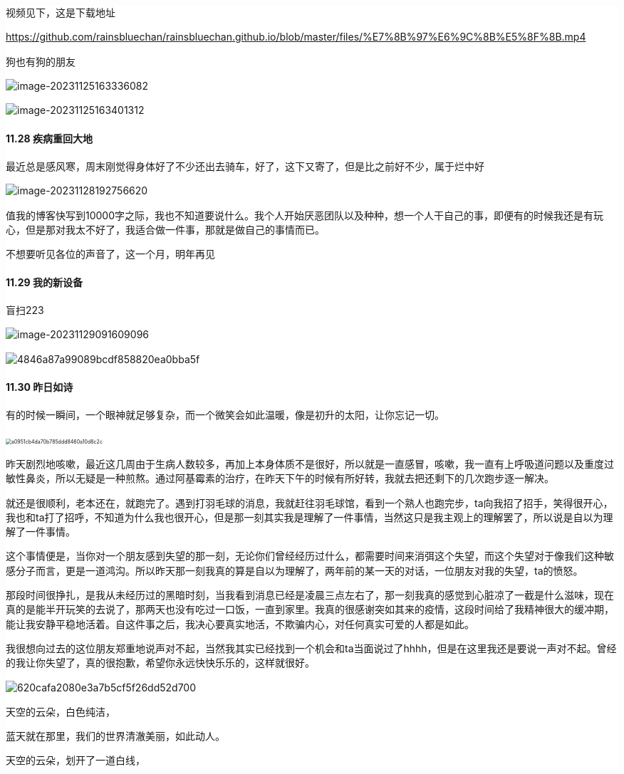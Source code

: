 视频见下，这是下载地址

https://github.com/rainsbluechan/rainsbluechan.github.io/blob/master/files/%E7%8B%97%E6%9C%8B%E5%8F%8B.mp4

狗也有狗的朋友

![image-20231125163336082](https://cdn.jsdelivr.net/gh/rainsbluechan/bgimage@main/img/202311251633452.png)

![image-20231125163401312](https://cdn.jsdelivr.net/gh/rainsbluechan/bgimage@main/img/202311251634072.png)

#### 11.28 疾病重回大地

最近总是感风寒，周末刚觉得身体好了不少还出去骑车，好了，这下又寄了，但是比之前好不少，属于烂中好

![image-20231128192756620](https://cdn.jsdelivr.net/gh/rainsbluechan/bgimage@main/img/202311281940288.png)

值我的博客快写到10000字之际，我也不知道要说什么。我个人开始厌恶团队以及种种，想一个人干自己的事，即便有的时候我还是有玩心，但是那对我太不好了，我适合做一件事，那就是做自己的事情而已。

不想要听见各位的声音了，这一个月，明年再见

#### 11.29 我的新设备

盲扫223

![image-20231129091609096](https://cdn.jsdelivr.net/gh/rainsbluechan/bgimage@main/img/202311290918076.png)

![4846a87a99089bcdf858820ea0bba5f](https://cdn.jsdelivr.net/gh/rainsbluechan/bgimage@main/img/202311302354025.jpg)

#### 11.30 昨日如诗

有的时候一瞬间，一个眼神就足够复杂，而一个微笑会如此温暖，像是初升的太阳，让你忘记一切。

<img src="https://cdn.jsdelivr.net/gh/rainsbluechan/bgimage@main/img/202311302234984.jpg" alt="a0951cb4da70b785ddd8460a10d8c2c" style="zoom:50%;" />

昨天剧烈地咳嗽，最近这几周由于生病人数较多，再加上本身体质不是很好，所以就是一直感冒，咳嗽，我一直有上呼吸道问题以及重度过敏性鼻炎，所以无疑是一种煎熬。通过阿基霉素的治疗，在昨天下午的时候有所好转，我就去把还剩下的几次跑步逐一解决。

就还是很顺利，老本还在，就跑完了。遇到打羽毛球的消息，我就赶往羽毛球馆，看到一个熟人也跑完步，ta向我招了招手，笑得很开心，我也和ta打了招呼，不知道为什么我也很开心，但是那一刻其实我是理解了一件事情，当然这只是我主观上的理解罢了，所以说是自以为理解了一件事情。

这个事情便是，当你对一个朋友感到失望的那一刻，无论你们曾经经历过什么，都需要时间来消弭这个失望，而这个失望对于像我们这种敏感分子而言，更是一道鸿沟。所以昨天那一刻我真的算是自以为理解了，两年前的某一天的对话，一位朋友对我的失望，ta的愤怒。

那段时间很挣扎，是我从未经历过的黑暗时刻，当我看到消息已经是凌晨三点左右了，那一刻我真的感觉到心脏凉了一截是什么滋味，现在真的是能半开玩笑的去说了，那两天也没有吃过一口饭，一直到家里。我真的很感谢突如其来的疫情，这段时间给了我精神很大的缓冲期，能让我安静平稳地活着。自这件事之后，我决心要真实地活，不欺骗内心，对任何真实可爱的人都是如此。

我很想向过去的这位朋友郑重地说声对不起，当然我其实已经找到一个机会和ta当面说过了hhhh，但是在这里我还是要说一声对不起。曾经的我让你失望了，真的很抱歉，希望你永远快快乐乐的，这样就很好。

![620cafa2080e3a7b5cf5f26dd52d700](https://cdn.jsdelivr.net/gh/rainsbluechan/bgimage@main/img/202311302258405.jpg)

天空的云朵，白色纯洁，

蓝天就在那里，我们的世界清澈美丽，如此动人。

天空的云朵，划开了一道白线，
